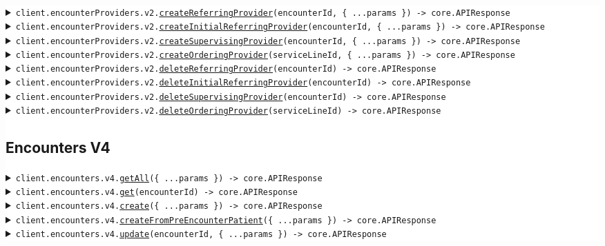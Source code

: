 <details><summary><code>client.encounterProviders.v2.<a href="/src/api/resources/encounterProviders/resources/v2/client/Client.ts">createReferringProvider</a>(encounterId, { ...params }) -> core.APIResponse<CandidApi.EncounterProvider, CandidApi.encounterProviders.v2.createReferringProvider.Error></code></summary></details>

<details><summary><code>client.encounterProviders.v2.<a href="/src/api/resources/encounterProviders/resources/v2/client/Client.ts">createInitialReferringProvider</a>(encounterId, { ...params }) -> core.APIResponse<CandidApi.EncounterProvider, CandidApi.encounterProviders.v2.createInitialReferringProvider.Error></code></summary></details>

<details><summary><code>client.encounterProviders.v2.<a href="/src/api/resources/encounterProviders/resources/v2/client/Client.ts">createSupervisingProvider</a>(encounterId, { ...params }) -> core.APIResponse<CandidApi.EncounterProvider, CandidApi.encounterProviders.v2.createSupervisingProvider.Error></code></summary></details>

<details><summary><code>client.encounterProviders.v2.<a href="/src/api/resources/encounterProviders/resources/v2/client/Client.ts">createOrderingProvider</a>(serviceLineId, { ...params }) -> core.APIResponse<CandidApi.EncounterProvider, CandidApi.encounterProviders.v2.createOrderingProvider.Error></code></summary></details>

<details><summary><code>client.encounterProviders.v2.<a href="/src/api/resources/encounterProviders/resources/v2/client/Client.ts">deleteReferringProvider</a>(encounterId) -> core.APIResponse<void, CandidApi.encounterProviders.v2.deleteReferringProvider.Error></code></summary></details>

<details><summary><code>client.encounterProviders.v2.<a href="/src/api/resources/encounterProviders/resources/v2/client/Client.ts">deleteInitialReferringProvider</a>(encounterId) -> core.APIResponse<void, CandidApi.encounterProviders.v2.deleteInitialReferringProvider.Error></code></summary></details>

<details><summary><code>client.encounterProviders.v2.<a href="/src/api/resources/encounterProviders/resources/v2/client/Client.ts">deleteSupervisingProvider</a>(encounterId) -> core.APIResponse<void, CandidApi.encounterProviders.v2.deleteSupervisingProvider.Error></code></summary></details>

<details><summary><code>client.encounterProviders.v2.<a href="/src/api/resources/encounterProviders/resources/v2/client/Client.ts">deleteOrderingProvider</a>(serviceLineId) -> core.APIResponse<void, CandidApi.encounterProviders.v2.deleteOrderingProvider.Error></code></summary></details>

## Encounters V4

<details><summary><code>client.encounters.v4.<a href="/src/api/resources/encounters/resources/v4/client/Client.ts">getAll</a>({ ...params }) -> core.APIResponse<CandidApi.EncounterPage, CandidApi.encounters.v4.getAll.Error></code></summary></details>

<details><summary><code>client.encounters.v4.<a href="/src/api/resources/encounters/resources/v4/client/Client.ts">get</a>(encounterId) -> core.APIResponse<CandidApi.Encounter, CandidApi.encounters.v4.get.Error></code></summary></details>

<details><summary><code>client.encounters.v4.<a href="/src/api/resources/encounters/resources/v4/client/Client.ts">create</a>({ ...params }) -> core.APIResponse<CandidApi.Encounter, CandidApi.encounters.v4.create.Error></code></summary></details>

<details><summary><code>client.encounters.v4.<a href="/src/api/resources/encounters/resources/v4/client/Client.ts">createFromPreEncounterPatient</a>({ ...params }) -> core.APIResponse<CandidApi.Encounter, CandidApi.encounters.v4.createFromPreEncounterPatient.Error></code></summary></details>

<details><summary><code>client.encounters.v4.<a href="/src/api/resources/encounters/resources/v4/client/Client.ts">update</a>(encounterId, { ...params }) -> core.APIResponse<CandidApi.Encounter, CandidApi.encounters.v4.update.Error></code></summary></details>
